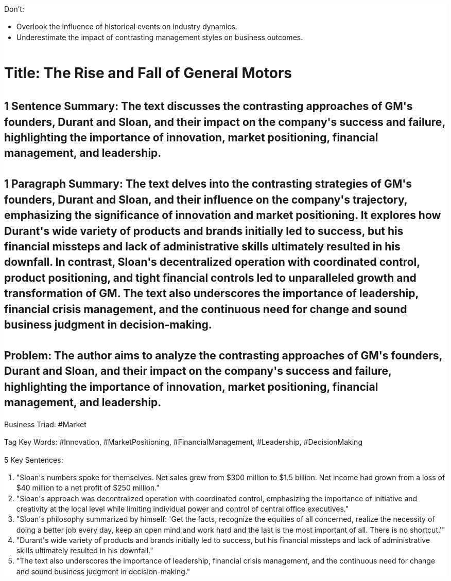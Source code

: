 Don’t:
- Overlook the influence of historical events on industry dynamics.
- Underestimate the impact of contrasting management styles on business outcomes.

# Title: The Rise and Fall of General Motors

## 1 Sentence Summary: The text discusses the contrasting approaches of GM's founders, Durant and Sloan, and their impact on the company's success and failure, highlighting the importance of innovation, market positioning, financial management, and leadership.

## 1 Paragraph Summary: The text delves into the contrasting strategies of GM's founders, Durant and Sloan, and their influence on the company's trajectory, emphasizing the significance of innovation and market positioning. It explores how Durant's wide variety of products and brands initially led to success, but his financial missteps and lack of administrative skills ultimately resulted in his downfall. In contrast, Sloan's decentralized operation with coordinated control, product positioning, and tight financial controls led to unparalleled growth and transformation of GM. The text also underscores the importance of leadership, financial crisis management, and the continuous need for change and sound business judgment in decision-making.

## Problem: The author aims to analyze the contrasting approaches of GM's founders, Durant and Sloan, and their impact on the company's success and failure, highlighting the importance of innovation, market positioning, financial management, and leadership.

Business Triad: #Market

Tag Key Words: #Innovation, #MarketPositioning, #FinancialManagement, #Leadership, #DecisionMaking

5 Key Sentences:
1. "Sloan's numbers spoke for themselves. Net sales grew from $300 million to $1.5 billion. Net income had grown from a loss of $40 million to a net profit of $250 million."
2. "Sloan's approach was decentralized operation with coordinated control, emphasizing the importance of initiative and creativity at the local level while limiting individual power and control of central office executives."
3. "Sloan's philosophy summarized by himself: 'Get the facts, recognize the equities of all concerned, realize the necessity of doing a better job every day, keep an open mind and work hard and the last is the most important of all. There is no shortcut.'"
4. "Durant's wide variety of products and brands initially led to success, but his financial missteps and lack of administrative skills ultimately resulted in his downfall."
5. "The text also underscores the importance of leadership, financial crisis management, and the continuous need for change and sound business judgment in decision-making."
